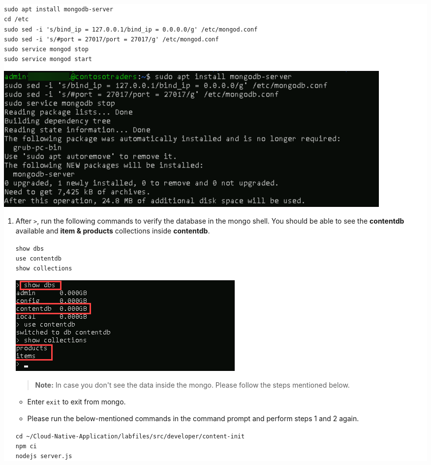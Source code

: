    ```
   sudo apt install mongodb-server
   cd /etc
   sudo sed -i 's/bind_ip = 127.0.0.1/bind_ip = 0.0.0.0/g' /etc/mongod.conf
   sudo sed -i 's/#port = 27017/port = 27017/g' /etc/mongod.conf
   sudo service mongod stop
   sudo service mongod start
   ```
   
   ![](media/ex2-mongo2.png)
   
1. After `>`,  run the following commands to verify the database in the mongo shell. You should be able to see the **contentdb** available and **item & products** collections inside **contentdb**.

   ```
   show dbs
   use contentdb
   show collections
   ```
   
   ![](media/mongo.png) 

   >**Note:** In case you don't see the data inside the mongo. Please follow the steps mentioned below.

   - Enter `exit` to exit from mongo.

   - Please run the below-mentioned commands in the command prompt and perform steps 1 and 2 again.

   ```
   cd ~/Cloud-Native-Application/labfiles/src/developer/content-init
   npm ci
   nodejs server.js
   ```     
